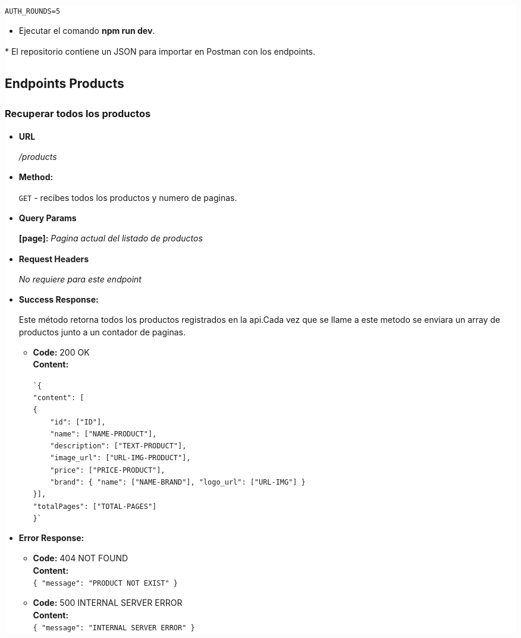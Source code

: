 ```
AUTH_ROUNDS=5
```
- Ejecutar el comando **npm run dev**.

\* El repositorio contiene un JSON para importar en Postman con los endpoints.


## Endpoints Products 

### **Recuperar todos los productos**

- **URL**

  _/products_

- **Method:**

  `GET` - recibes todos los productos y numero de paginas.

- **Query Params**

   **[page]:** _Pagina actual del listado de productos_

- **Request Headers**

  _No requiere para este endpoint_

- **Success Response:**

  Este método retorna todos los productos registrados en la api.Cada vez que se llame a este metodo se enviara un array de productos junto a un contador de paginas.

  - **Code:** 200 OK<br />
    **Content:** 
	```
	`{
	"content": [
	{
		"id": ["ID"],
		"name": ["NAME-PRODUCT"],
		"description": ["TEXT-PRODUCT"],
		"image_url": ["URL-IMG-PRODUCT"],
		"price": ["PRICE-PRODUCT"],
		"brand": { "name": ["NAME-BRAND"], "logo_url": ["URL-IMG"] }
	}],
	"totalPages": ["TOTAL-PAGES"]
	}`
	```

- **Error Response:**

  - **Code:** 404 NOT FOUND <br />
    **Content:** <br/> `{ "message": "PRODUCT NOT EXIST" }`

  - **Code:** 500 INTERNAL SERVER ERROR <br />
    **Content:** <br/> `{ "message": "INTERNAL SERVER ERROR" }`
